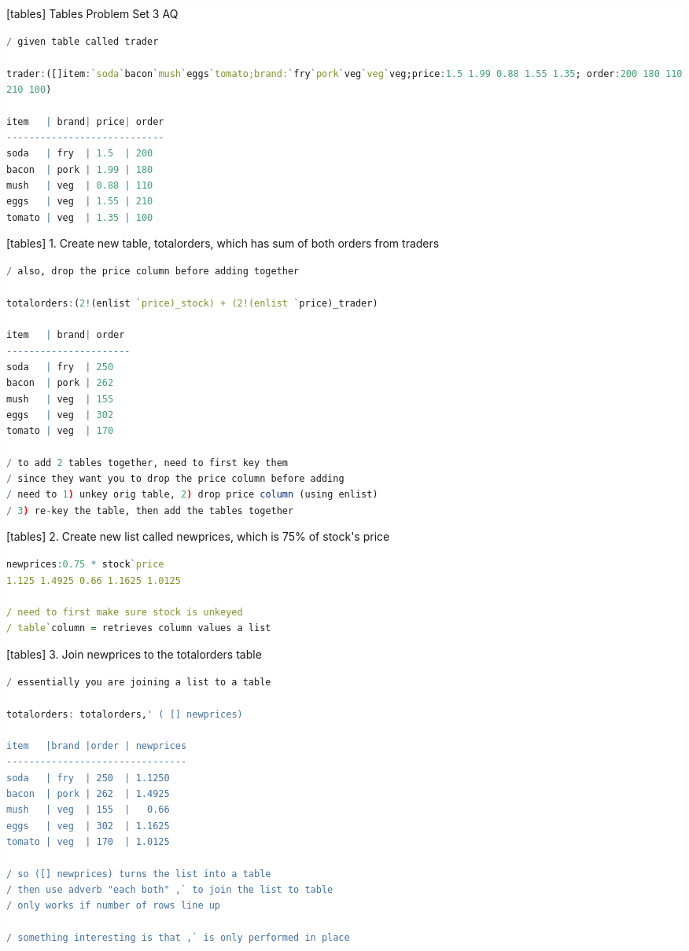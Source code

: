 [tables] Tables Problem Set 3 AQ

```q
/ given table called trader

trader:([]item:`soda`bacon`mush`eggs`tomato;brand:`fry`pork`veg`veg`veg;price:1.5 1.99 0.88 1.55 1.35; order:200 180 110 210 100)

item   | brand| price| order
----------------------------
soda   | fry  | 1.5  | 200
bacon  | pork | 1.99 | 180
mush   | veg  | 0.88 | 110
eggs   | veg  | 1.55 | 210
tomato | veg  | 1.35 | 100
```

[tables] 1. Create new table, totalorders, which has sum of both orders from traders

```q
/ also, drop the price column before adding together

totalorders:(2!(enlist `price)_stock) + (2!(enlist `price)_trader)

item   | brand| order
----------------------
soda   | fry  | 250
bacon  | pork | 262
mush   | veg  | 155
eggs   | veg  | 302
tomato | veg  | 170

/ to add 2 tables together, need to first key them
/ since they want you to drop the price column before adding
/ need to 1) unkey orig table, 2) drop price column (using enlist)
/ 3) re-key the table, then add the tables together
```

[tables] 2. Create new list called newprices, which is 75% of stock's price

```q
newprices:0.75 * stock`price
1.125 1.4925 0.66 1.1625 1.0125

/ need to first make sure stock is unkeyed
/ table`column = retrieves column values a list
```

[tables] 3. Join newprices to the totalorders table

```q
/ essentially you are joining a list to a table

totalorders: totalorders,' ( [] newprices)

item   |brand |order | newprices
--------------------------------
soda   | fry  | 250  | 1.1250
bacon  | pork |	262  | 1.4925
mush   | veg  |	155  |   0.66
eggs   | veg  |	302  | 1.1625
tomato | veg  |	170  | 1.0125

/ so ([] newprices) turns the list into a table
/ then use adverb "each both" ,` to join the list to table
/ only works if number of rows line up

/ something interesting is that ,` is only performed in place
```